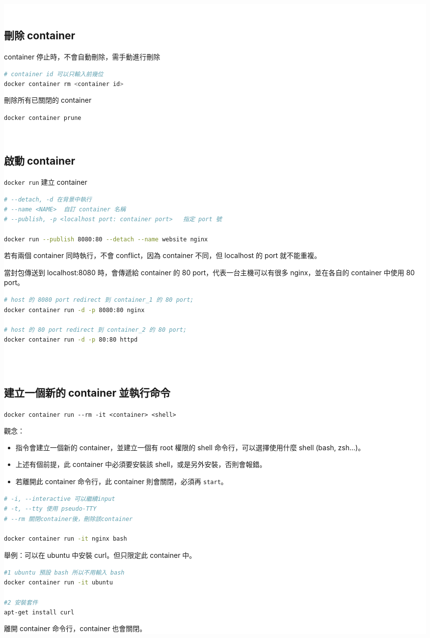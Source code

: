 
<br/>

## 刪除 container 
container 停止時，不會自動刪除，需手動進行刪除
```sh
# container id 可以只輸入前幾位
docker container rm <container id>
```
刪除所有已關閉的 container
```sh
docker container prune
```


<br/>


## 啟動 container
`docker run` 建立 container
```sh
# --detach, -d 在背景中執行
# --name <NAME>  自訂 container 名稱
# --publish, -p <localhost port: container port>   指定 port 號 

docker run --publish 8080:80 --detach --name website nginx
```
若有兩個 container 同時執行，不會 conflict，因為 container 不同，但 localhost 的 port 就不能重複。 

當封包傳送到 localhost:8080 時，會傳遞給 container 的 80 port，代表一台主機可以有很多 nginx，並在各自的 container 中使用 80 port。

```sh
# host 的 8080 port redirect 到 container_1 的 80 port;
docker container run -d -p 8080:80 nginx

# host 的 80 port redirect 到 container_2 的 80 port;
docker container run -d -p 80:80 httpd
```

<br/>

<br/>

## 建立一個新的 container 並執行命令
`docker container run --rm -it <container> <shell>`

觀念：
* 指令會建立一個新的 container，並建立一個有 root 權限的 shell 命令行，可以選擇使用什麼 shell (bash, zsh...)。
* 上述有個前提，此 container 中必須要安裝該 shell，或是另外安裝，否則會報錯。

* 若離開此 container 命令行，此 container 則會關閉，必須再 `start`。

```sh
# -i, --interactive 可以繼續input
# -t, --tty 使用 pseudo-TTY
# --rm 關閉container後，刪除該container

docker container run -it nginx bash
```
舉例：可以在 ubuntu 中安裝 curl。但只限定此 container 中。
```sh
#1 ubuntu 預設 bash 所以不用輸入 bash
docker container run -it ubuntu

#2 安裝套件
apt-get install curl
```
離開 container 命令行，container 也會關閉。
```sh
```